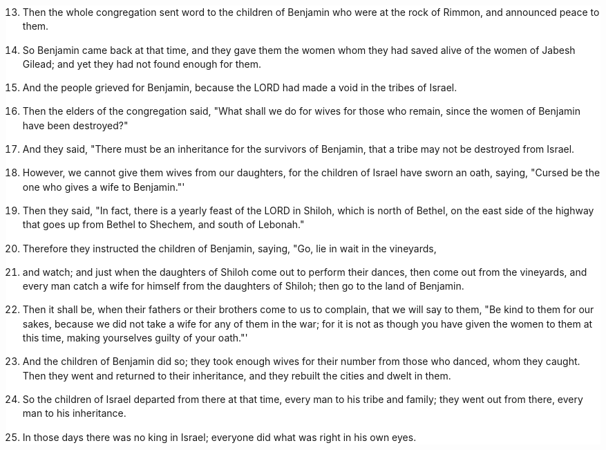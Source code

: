 13. Then the whole congregation sent word to the children of Benjamin who were at the rock of Rimmon, and announced peace to them.

14. So Benjamin came back at that time, and they gave them the women whom they had saved alive of the women of Jabesh Gilead; and yet they had not found enough for them.

15. And the people grieved for Benjamin, because the LORD had made a void in the tribes of Israel.

16. Then the elders of the congregation said, "What shall we do for wives for those who remain, since the women of Benjamin have been destroyed?"

17. And they said, "There must be an inheritance for the survivors of Benjamin, that a tribe may not be destroyed from Israel.

18. However, we cannot give them wives from our daughters, for the children of Israel have sworn an oath, saying, "Cursed be the one who gives a wife to Benjamin."'

19. Then they said, "In fact, there is a yearly feast of the LORD in Shiloh, which is north of Bethel, on the east side of the highway that goes up from Bethel to Shechem, and south of Lebonah."

20. Therefore they instructed the children of Benjamin, saying, "Go, lie in wait in the vineyards,

21. and watch; and just when the daughters of Shiloh come out to perform their dances, then come out from the vineyards, and every man catch a wife for himself from the daughters of Shiloh; then go to the land of Benjamin.

22. Then it shall be, when their fathers or their brothers come to us to complain, that we will say to them, "Be kind to them for our sakes, because we did not take a wife for any of them in the war; for it is not as though you have given the women to them at this time, making yourselves guilty of your oath."'

23. And the children of Benjamin did so; they took enough wives for their number from those who danced, whom they caught. Then they went and returned to their inheritance, and they rebuilt the cities and dwelt in them.

24. So the children of Israel departed from there at that time, every man to his tribe and family; they went out from there, every man to his inheritance.

25. In those days there was no king in Israel; everyone did what was right in his own eyes.

